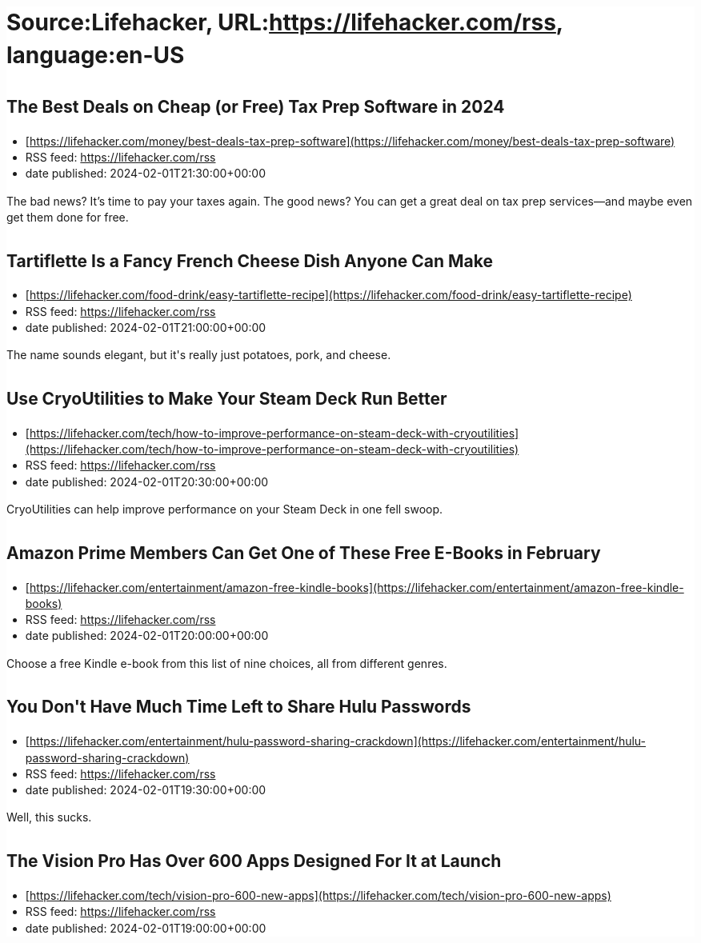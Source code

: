 # Source:Lifehacker, URL:https://lifehacker.com/rss, language:en-US

## The Best Deals on Cheap (or Free) Tax Prep Software in 2024
 - [https://lifehacker.com/money/best-deals-tax-prep-software](https://lifehacker.com/money/best-deals-tax-prep-software)
 - RSS feed: https://lifehacker.com/rss
 - date published: 2024-02-01T21:30:00+00:00

The bad news? It’s time to pay your taxes again. The good news? You can get a great deal on tax prep services—and maybe even get them done for free.

## Tartiflette Is a Fancy French Cheese Dish Anyone Can Make
 - [https://lifehacker.com/food-drink/easy-tartiflette-recipe](https://lifehacker.com/food-drink/easy-tartiflette-recipe)
 - RSS feed: https://lifehacker.com/rss
 - date published: 2024-02-01T21:00:00+00:00

The name sounds elegant, but it's really just potatoes, pork, and cheese.

## Use CryoUtilities to Make Your Steam Deck Run Better
 - [https://lifehacker.com/tech/how-to-improve-performance-on-steam-deck-with-cryoutilities](https://lifehacker.com/tech/how-to-improve-performance-on-steam-deck-with-cryoutilities)
 - RSS feed: https://lifehacker.com/rss
 - date published: 2024-02-01T20:30:00+00:00

CryoUtilities can help improve performance on your Steam Deck in one fell swoop.

## Amazon Prime Members Can Get One of These Free E-Books in February
 - [https://lifehacker.com/entertainment/amazon-free-kindle-books](https://lifehacker.com/entertainment/amazon-free-kindle-books)
 - RSS feed: https://lifehacker.com/rss
 - date published: 2024-02-01T20:00:00+00:00

Choose a free Kindle e-book from this list of nine choices, all from different genres.

## You Don't Have Much Time Left to Share Hulu Passwords
 - [https://lifehacker.com/entertainment/hulu-password-sharing-crackdown](https://lifehacker.com/entertainment/hulu-password-sharing-crackdown)
 - RSS feed: https://lifehacker.com/rss
 - date published: 2024-02-01T19:30:00+00:00

Well, this sucks.

## The Vision Pro Has Over 600 Apps Designed For It at Launch
 - [https://lifehacker.com/tech/vision-pro-600-new-apps](https://lifehacker.com/tech/vision-pro-600-new-apps)
 - RSS feed: https://lifehacker.com/rss
 - date published: 2024-02-01T19:00:00+00:00
